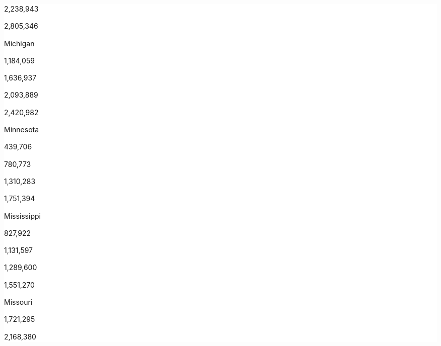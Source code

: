 
2,238,943


2,805,346






Michigan


1,184,059


1,636,937


2,093,889


2,420,982






Minnesota


439,706


780,773


1,310,283


1,751,394






Mississippi


827,922


1,131,597


1,289,600


1,551,270






Missouri


1,721,295


2,168,380
